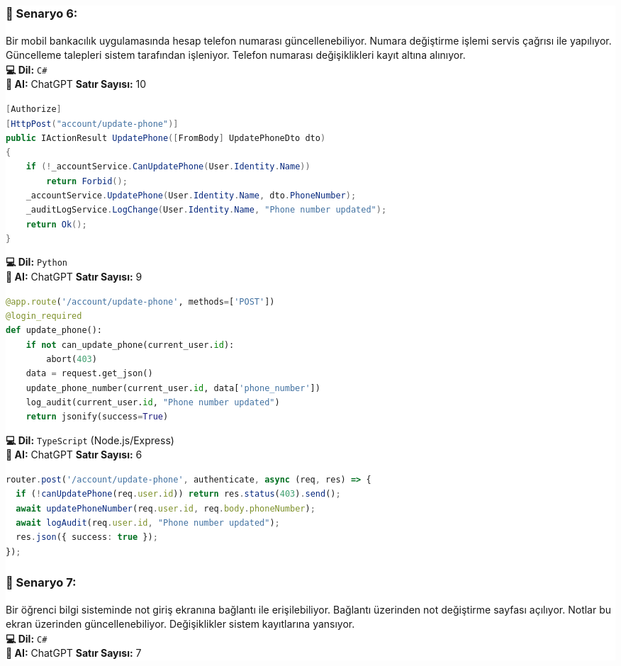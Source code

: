 
### 🧪 Senaryo 6:  
Bir mobil bankacılık uygulamasında hesap telefon numarası güncellenebiliyor. Numara değiştirme işlemi servis çağrısı ile yapılıyor. Güncelleme talepleri sistem tarafından işleniyor. Telefon numarası değişiklikleri kayıt altına alınıyor.  
**💻 Dil:** `C#`  
**🤖 AI:** ChatGPT
**Satır Sayısı:** 10


```csharp
[Authorize]
[HttpPost("account/update-phone")]
public IActionResult UpdatePhone([FromBody] UpdatePhoneDto dto)
{
    if (!_accountService.CanUpdatePhone(User.Identity.Name))
        return Forbid();
    _accountService.UpdatePhone(User.Identity.Name, dto.PhoneNumber);
    _auditLogService.LogChange(User.Identity.Name, "Phone number updated");
    return Ok();
}
```

**💻 Dil:** `Python`  
**🤖 AI:** ChatGPT
**Satır Sayısı:** 9


```python
@app.route('/account/update-phone', methods=['POST'])
@login_required
def update_phone():
    if not can_update_phone(current_user.id):
        abort(403)
    data = request.get_json()
    update_phone_number(current_user.id, data['phone_number'])
    log_audit(current_user.id, "Phone number updated")
    return jsonify(success=True)
```

**💻 Dil:** `TypeScript` (Node.js/Express)  
**🤖 AI:** ChatGPT
**Satır Sayısı:** 6


```typescript
router.post('/account/update-phone', authenticate, async (req, res) => {
  if (!canUpdatePhone(req.user.id)) return res.status(403).send();
  await updatePhoneNumber(req.user.id, req.body.phoneNumber);
  await logAudit(req.user.id, "Phone number updated");
  res.json({ success: true });
});
```


### 🧪 Senaryo 7:  
Bir öğrenci bilgi sisteminde not giriş ekranına bağlantı ile erişilebiliyor. Bağlantı üzerinden not değiştirme sayfası açılıyor. Notlar bu ekran üzerinden güncellenebiliyor. Değişiklikler sistem kayıtlarına yansıyor.  
**💻 Dil:** `C#`  
**🤖 AI:** ChatGPT
**Satır Sayısı:** 7
